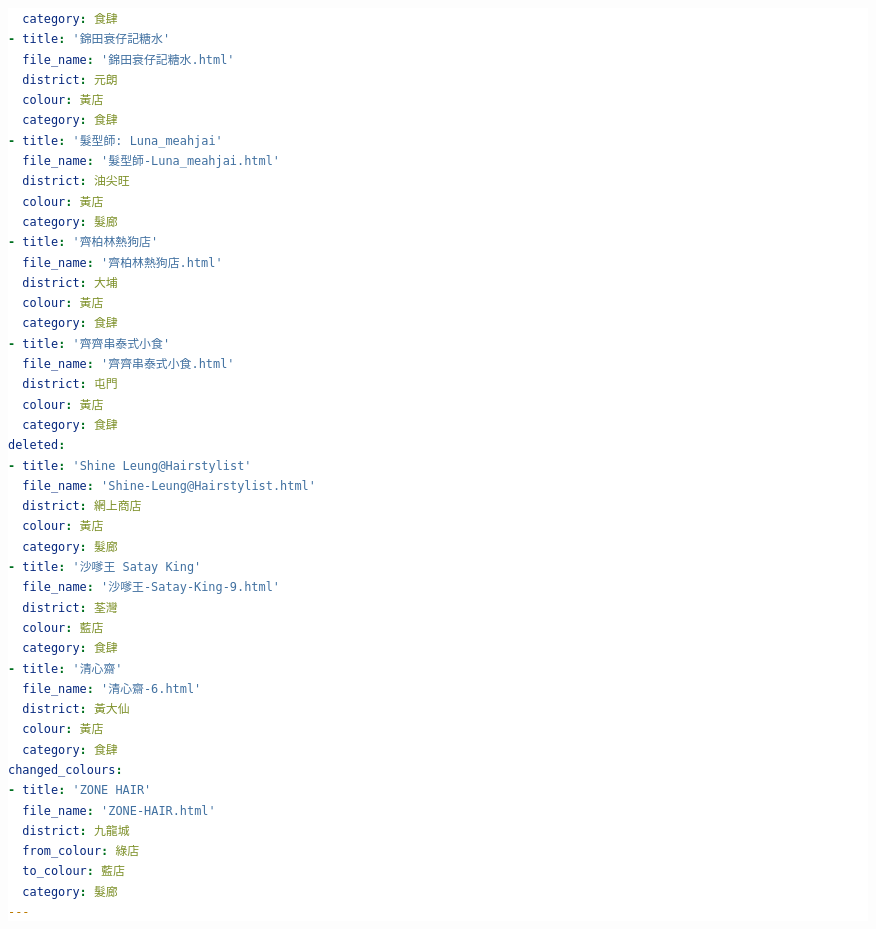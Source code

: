 ```yaml
  category: 食肆
- title: '錦田衰仔記糖水'
  file_name: '錦田衰仔記糖水.html'
  district: 元朗
  colour: 黃店
  category: 食肆
- title: '髮型師: Luna_meahjai'
  file_name: '髮型師-Luna_meahjai.html'
  district: 油尖旺
  colour: 黃店
  category: 髮廊
- title: '齊柏林熱狗店'
  file_name: '齊柏林熱狗店.html'
  district: 大埔
  colour: 黃店
  category: 食肆
- title: '齊齊串泰式小食'
  file_name: '齊齊串泰式小食.html'
  district: 屯門
  colour: 黃店
  category: 食肆
deleted:
- title: 'Shine Leung@Hairstylist'
  file_name: 'Shine-Leung@Hairstylist.html'
  district: 網上商店
  colour: 黃店
  category: 髮廊
- title: '沙嗲王 Satay King'
  file_name: '沙嗲王-Satay-King-9.html'
  district: 荃灣
  colour: 藍店
  category: 食肆
- title: '清心齋'
  file_name: '清心齋-6.html'
  district: 黃大仙
  colour: 黃店
  category: 食肆
changed_colours:
- title: 'ZONE HAIR'
  file_name: 'ZONE-HAIR.html'
  district: 九龍城
  from_colour: 綠店
  to_colour: 藍店
  category: 髮廊
---
```

